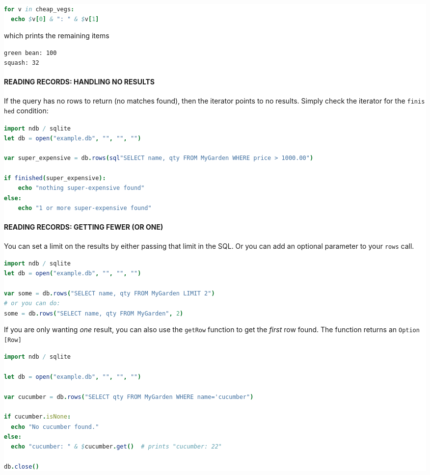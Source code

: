```nim
for v in cheap_vegs:
  echo $v[0] & ": " & $v[1]
```

which prints the remaining items

```
green bean: 100
squash: 32
```

#### READING RECORDS: HANDLING NO RESULTS

If the query has no rows to return (no matches found), then the iterator points to no results. Simply check the iterator for the `finished` condition:

```nim
import ndb / sqlite
let db = open("example.db", "", "", "")

var super_expensive = db.rows(sql"SELECT name, qty FROM MyGarden WHERE price > 1000.00")

if finished(super_expensive):
    echo "nothing super-expensive found"
else:
    echo "1 or more super-expensive found"
```

#### READING RECORDS: GETTING FEWER (OR ONE)

You can set a limit on the results by either passing that limit in the SQL. Or you can add an optional parameter to your `rows` call.

```nim
import ndb / sqlite
let db = open("example.db", "", "", "")

var some = db.rows("SELECT name, qty FROM MyGarden LIMIT 2")
# or you can do:
some = db.rows("SELECT name, qty FROM MyGarden", 2)
```

If you are only wanting _one_ result, you can also use the `getRow` function to get the *first* row found. The function returns an `Option[Row]`

```nim
import ndb / sqlite

let db = open("example.db", "", "", "")

var cucumber = db.rows("SELECT qty FROM MyGarden WHERE name='cucumber")

if cucumber.isNone:
  echo "No cucumber found."
else:
  echo "cucumber: " & $cucumber.get()  # prints "cucumber: 22"

db.close()
```
